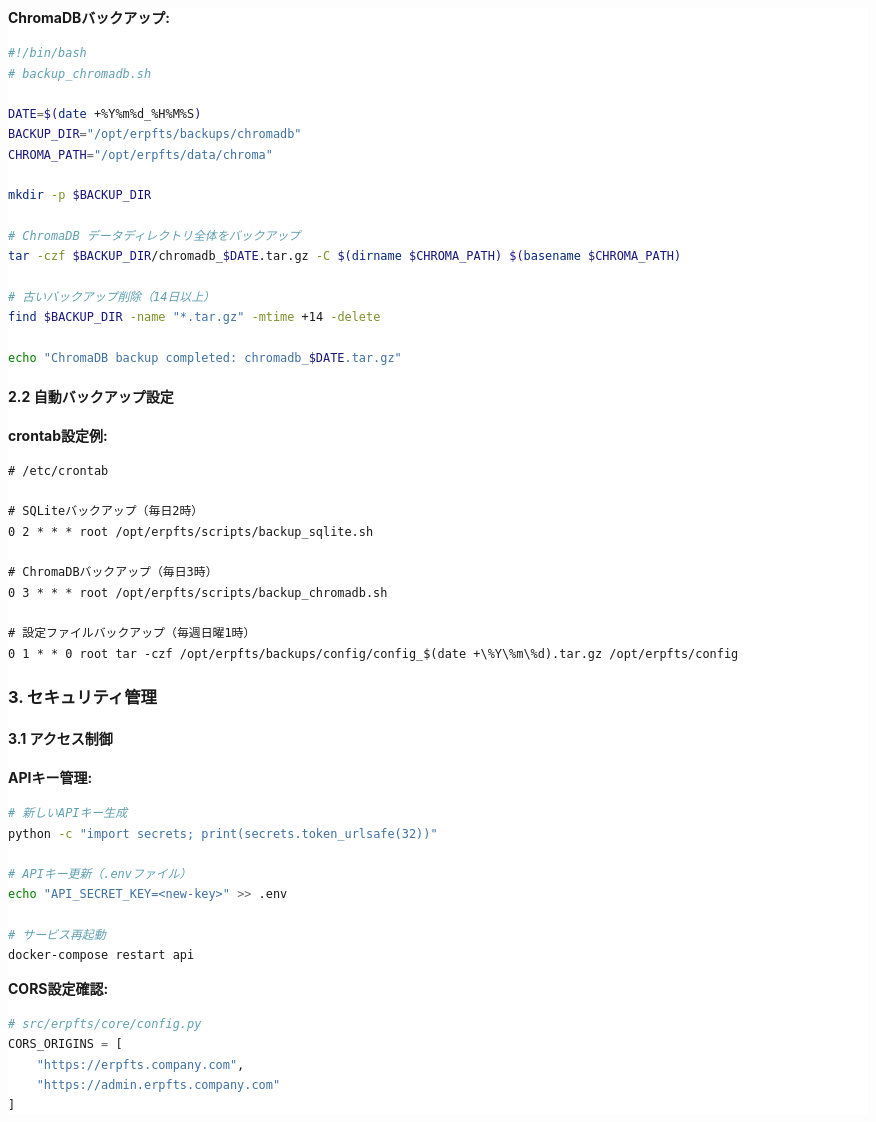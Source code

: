 **ChromaDBバックアップ:**
```bash
#!/bin/bash
# backup_chromadb.sh

DATE=$(date +%Y%m%d_%H%M%S)
BACKUP_DIR="/opt/erpfts/backups/chromadb"
CHROMA_PATH="/opt/erpfts/data/chroma"

mkdir -p $BACKUP_DIR

# ChromaDB データディレクトリ全体をバックアップ
tar -czf $BACKUP_DIR/chromadb_$DATE.tar.gz -C $(dirname $CHROMA_PATH) $(basename $CHROMA_PATH)

# 古いバックアップ削除（14日以上）
find $BACKUP_DIR -name "*.tar.gz" -mtime +14 -delete

echo "ChromaDB backup completed: chromadb_$DATE.tar.gz"
```

#### 2.2 自動バックアップ設定
**crontab設定例:**
```cron
# /etc/crontab

# SQLiteバックアップ（毎日2時）
0 2 * * * root /opt/erpfts/scripts/backup_sqlite.sh

# ChromaDBバックアップ（毎日3時）
0 3 * * * root /opt/erpfts/scripts/backup_chromadb.sh

# 設定ファイルバックアップ（毎週日曜1時）
0 1 * * 0 root tar -czf /opt/erpfts/backups/config/config_$(date +\%Y\%m\%d).tar.gz /opt/erpfts/config
```

### 3. セキュリティ管理

#### 3.1 アクセス制御
**APIキー管理:**
```bash
# 新しいAPIキー生成
python -c "import secrets; print(secrets.token_urlsafe(32))"

# APIキー更新（.envファイル）
echo "API_SECRET_KEY=<new-key>" >> .env

# サービス再起動
docker-compose restart api
```

**CORS設定確認:**
```python
# src/erpfts/core/config.py
CORS_ORIGINS = [
    "https://erpfts.company.com",
    "https://admin.erpfts.company.com"
]
```
